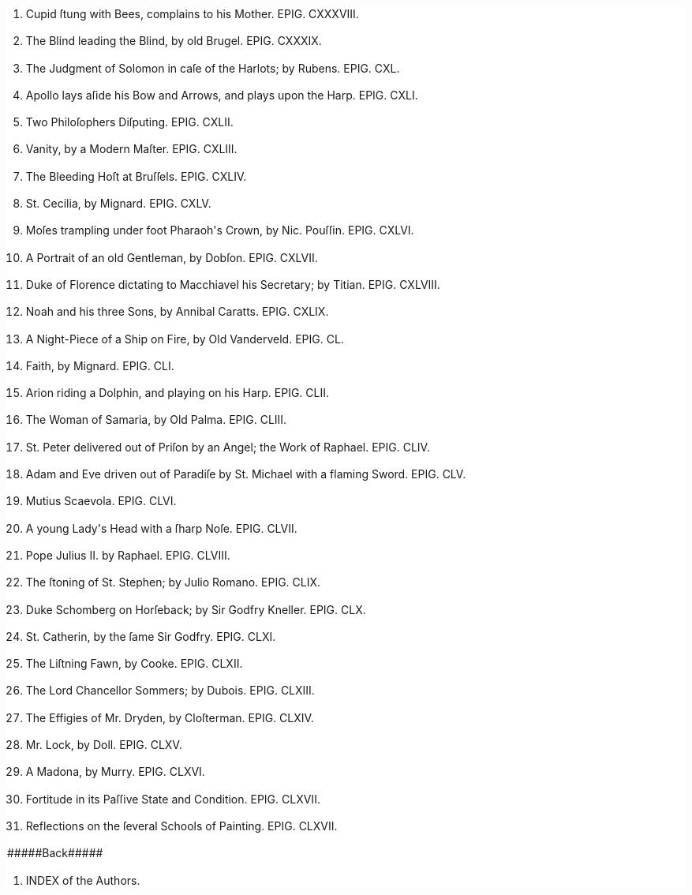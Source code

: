 1. Cupid ſtung with Bees, complains to his Mother. EPIG. CXXXVIII.

1. The Blind leading the Blind, by old Brugel. EPIG. CXXXIX.

1. The Judgment of Solomon in caſe of the Harlots; by Rubens. EPIG. CXL.

1. Apollo lays aſide his Bow and Arrows, and plays upon the Harp. EPIG. CXLI.

1. Two Philoſophers Diſputing. EPIG. CXLII.

1. Vanity, by a Modern Maſter. EPIG. CXLIII.

1. The Bleeding Hoſt at Bruſſels. EPIG. CXLIV.

1. St. Cecilia, by Mignard. EPIG. CXLV.

1. Moſes trampling under foot Pharaoh's Crown, by Nic. Pouſſin. EPIG. CXLVI.

1. A Portrait of an old Gentleman, by Dobſon. EPIG. CXLVII.

1. Duke of Florence dictating to Macchiavel his Secretary; by Titian. EPIG. CXLVIII.

1. Noah and his three Sons, by Annibal Caratts. EPIG. CXLIX.

1. A Night-Piece of a Ship on Fire, by Old Vanderveld. EPIG. CL.

1. Faith, by Mignard. EPIG. CLI.

1. Arion riding a Dolphin, and playing on his Harp. EPIG. CLII.

1. The Woman of Samaria, by Old Palma. EPIG. CLIII.

1. St. Peter delivered out of Priſon by an Angel; the Work of Raphael. EPIG. CLIV.

1. Adam and Eve driven out of Paradiſe by St. Michael with a flaming Sword. EPIG. CLV.

1. Mutius Scaevola. EPIG. CLVI.

1. A young Lady's Head with a ſharp Noſe. EPIG. CLVII.

1. Pope Julius II. by Raphael. EPIG. CLVIII.

1. The ſtoning of St. Stephen; by Julio Romano. EPIG. CLIX.

1. Duke Schomberg on Horſeback; by Sir Godfry Kneller. EPIG. CLX.

1. St. Catherin, by the ſame Sir Godfry. EPIG. CLXI.

1. The Liſtning Fawn, by Cooke. EPIG. CLXII.

1. The Lord Chancellor Sommers; by Dubois. EPIG. CLXIII.

1. The Effigies of Mr. Dryden, by Cloſterman. EPIG. CLXIV.

1. Mr. Lock, by Doll. EPIG. CLXV.

1. A Madona, by Murry. EPIG. CLXVI.

1. Fortitude in its Paſſive State and Condition. EPIG. CLXVII.

1. Reflections on the ſeveral Schools of Painting. EPIG. CLXVII.

#####Back#####

1. INDEX of the Authors.
